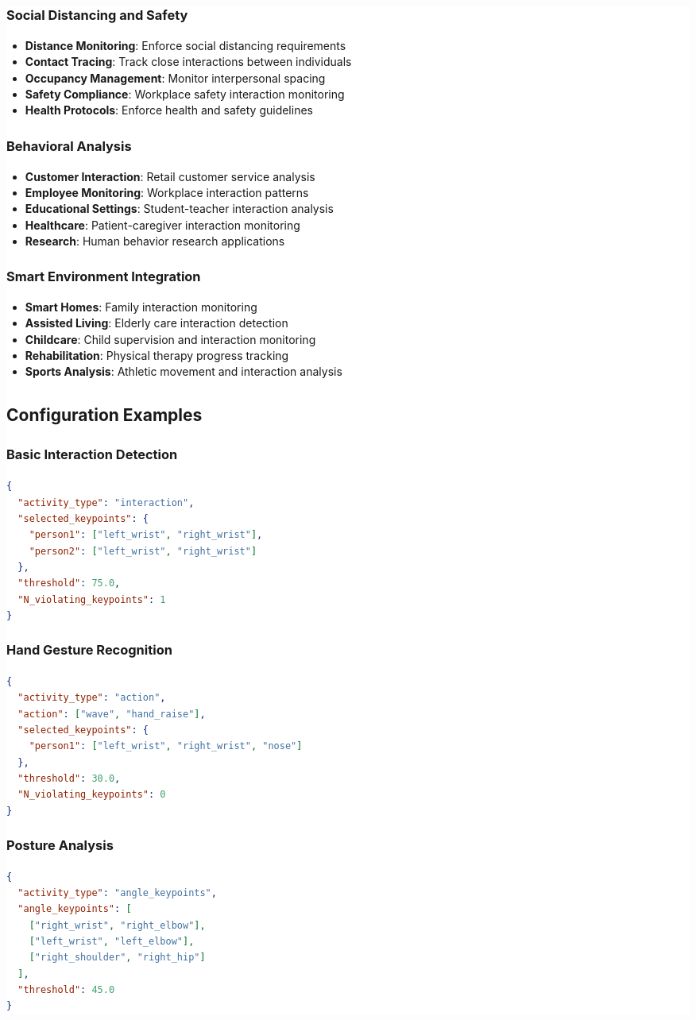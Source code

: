 ### Social Distancing and Safety
- **Distance Monitoring**: Enforce social distancing requirements
- **Contact Tracing**: Track close interactions between individuals
- **Occupancy Management**: Monitor interpersonal spacing
- **Safety Compliance**: Workplace safety interaction monitoring
- **Health Protocols**: Enforce health and safety guidelines

### Behavioral Analysis
- **Customer Interaction**: Retail customer service analysis
- **Employee Monitoring**: Workplace interaction patterns
- **Educational Settings**: Student-teacher interaction analysis
- **Healthcare**: Patient-caregiver interaction monitoring
- **Research**: Human behavior research applications

### Smart Environment Integration
- **Smart Homes**: Family interaction monitoring
- **Assisted Living**: Elderly care interaction detection
- **Childcare**: Child supervision and interaction monitoring
- **Rehabilitation**: Physical therapy progress tracking
- **Sports Analysis**: Athletic movement and interaction analysis

## Configuration Examples

### Basic Interaction Detection
```json
{
  "activity_type": "interaction",
  "selected_keypoints": {
    "person1": ["left_wrist", "right_wrist"],
    "person2": ["left_wrist", "right_wrist"]
  },
  "threshold": 75.0,
  "N_violating_keypoints": 1
}
```

### Hand Gesture Recognition
```json
{
  "activity_type": "action",
  "action": ["wave", "hand_raise"],
  "selected_keypoints": {
    "person1": ["left_wrist", "right_wrist", "nose"]
  },
  "threshold": 30.0,
  "N_violating_keypoints": 0
}
```

### Posture Analysis
```json
{
  "activity_type": "angle_keypoints",
  "angle_keypoints": [
    ["right_wrist", "right_elbow"],
    ["left_wrist", "left_elbow"],
    ["right_shoulder", "right_hip"]
  ],
  "threshold": 45.0
}
```

